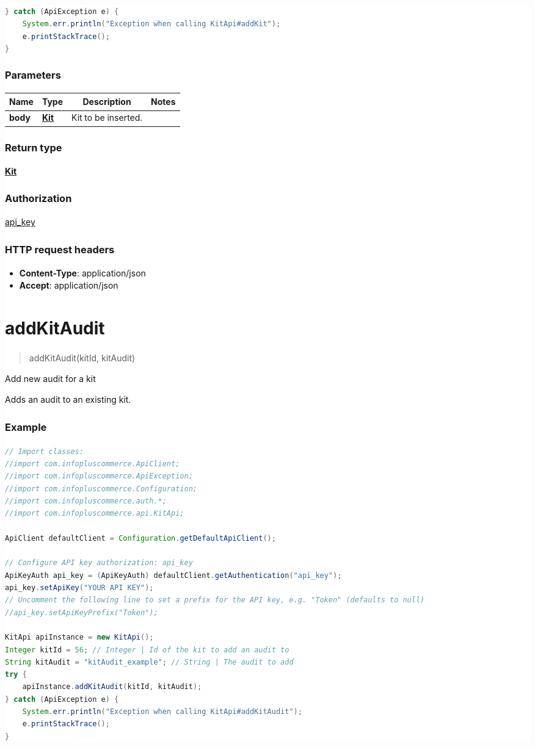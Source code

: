 ```java
} catch (ApiException e) {
    System.err.println("Exception when calling KitApi#addKit");
    e.printStackTrace();
}
```

### Parameters

Name | Type | Description  | Notes
------------- | ------------- | ------------- | -------------
 **body** | [**Kit**](Kit.md)| Kit to be inserted. |

### Return type

[**Kit**](Kit.md)

### Authorization

[api_key](../README.md#api_key)

### HTTP request headers

 - **Content-Type**: application/json
 - **Accept**: application/json

<a name="addKitAudit"></a>
# **addKitAudit**
> addKitAudit(kitId, kitAudit)

Add new audit for a kit

Adds an audit to an existing kit.

### Example
```java
// Import classes:
//import com.infopluscommerce.ApiClient;
//import com.infopluscommerce.ApiException;
//import com.infopluscommerce.Configuration;
//import com.infopluscommerce.auth.*;
//import com.infopluscommerce.api.KitApi;

ApiClient defaultClient = Configuration.getDefaultApiClient();

// Configure API key authorization: api_key
ApiKeyAuth api_key = (ApiKeyAuth) defaultClient.getAuthentication("api_key");
api_key.setApiKey("YOUR API KEY");
// Uncomment the following line to set a prefix for the API key, e.g. "Token" (defaults to null)
//api_key.setApiKeyPrefix("Token");

KitApi apiInstance = new KitApi();
Integer kitId = 56; // Integer | Id of the kit to add an audit to
String kitAudit = "kitAudit_example"; // String | The audit to add
try {
    apiInstance.addKitAudit(kitId, kitAudit);
} catch (ApiException e) {
    System.err.println("Exception when calling KitApi#addKitAudit");
    e.printStackTrace();
}
```
